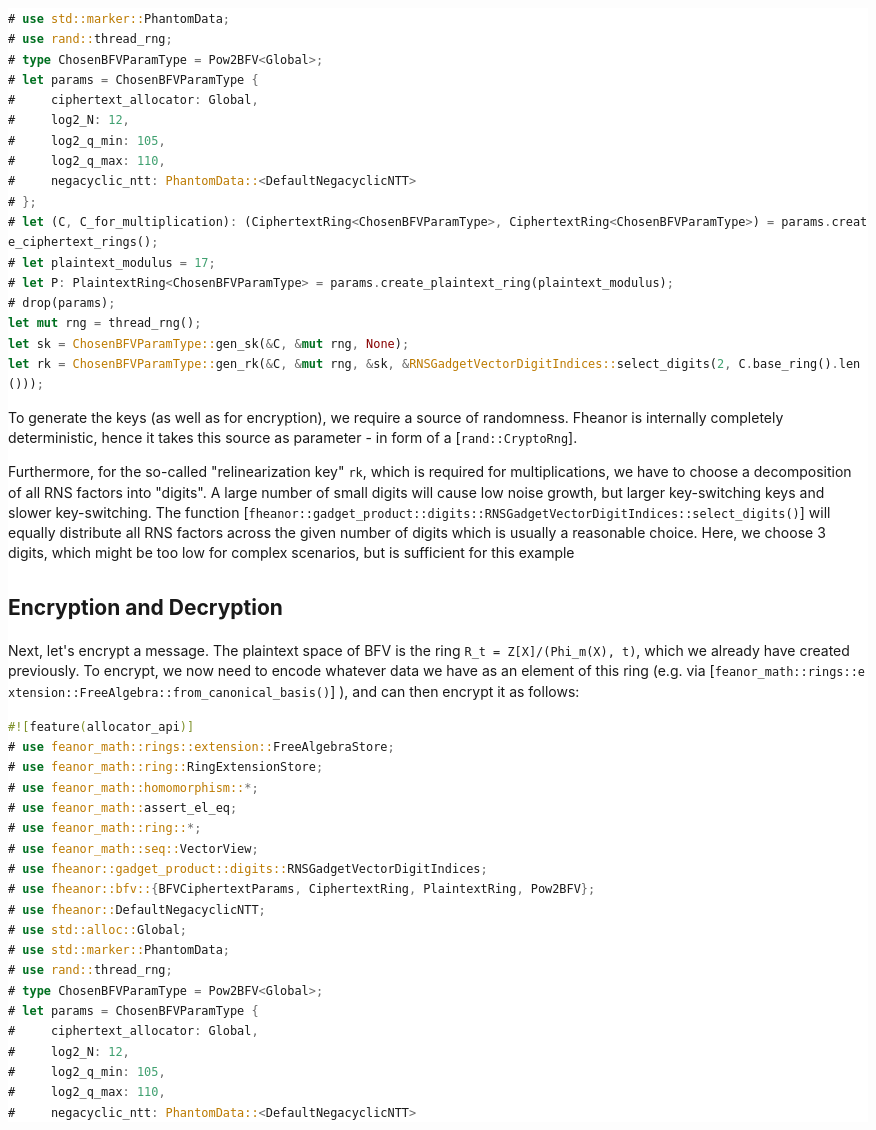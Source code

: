 ```rust
# use std::marker::PhantomData;
# use rand::thread_rng;
# type ChosenBFVParamType = Pow2BFV<Global>;
# let params = ChosenBFVParamType {
#     ciphertext_allocator: Global,
#     log2_N: 12,
#     log2_q_min: 105,
#     log2_q_max: 110,
#     negacyclic_ntt: PhantomData::<DefaultNegacyclicNTT>
# };
# let (C, C_for_multiplication): (CiphertextRing<ChosenBFVParamType>, CiphertextRing<ChosenBFVParamType>) = params.create_ciphertext_rings();
# let plaintext_modulus = 17;
# let P: PlaintextRing<ChosenBFVParamType> = params.create_plaintext_ring(plaintext_modulus);
# drop(params);
let mut rng = thread_rng();
let sk = ChosenBFVParamType::gen_sk(&C, &mut rng, None);
let rk = ChosenBFVParamType::gen_rk(&C, &mut rng, &sk, &RNSGadgetVectorDigitIndices::select_digits(2, C.base_ring().len()));
```
To generate the keys (as well as for encryption), we require a source of randomness.
Fheanor is internally completely deterministic, hence it takes this source as parameter - in form of a [`rand::CryptoRng`].

Furthermore, for the so-called "relinearization key" `rk`, which is required for multiplications, we have to choose a decomposition of all RNS factors into "digits". 
A large number of small digits will cause low noise growth, but larger key-switching keys and slower key-switching.
The function [`fheanor::gadget_product::digits::RNSGadgetVectorDigitIndices::select_digits()`] will equally distribute all RNS factors across the given number of digits which is usually a reasonable choice.
Here, we choose 3 digits, which might be too low for complex scenarios, but is sufficient for this example

## Encryption and Decryption

Next, let's encrypt a message.
The plaintext space of BFV is the ring `R_t = Z[X]/(Phi_m(X), t)`, which we already have created previously.
To encrypt, we now need to encode whatever data we have as an element of this ring (e.g. via [`feanor_math::rings::extension::FreeAlgebra::from_canonical_basis()`] ), and can then encrypt it as follows:
```rust
#![feature(allocator_api)]
# use feanor_math::rings::extension::FreeAlgebraStore;
# use feanor_math::ring::RingExtensionStore;
# use feanor_math::homomorphism::*;
# use feanor_math::assert_el_eq;
# use feanor_math::ring::*;
# use feanor_math::seq::VectorView;
# use fheanor::gadget_product::digits::RNSGadgetVectorDigitIndices;
# use fheanor::bfv::{BFVCiphertextParams, CiphertextRing, PlaintextRing, Pow2BFV};
# use fheanor::DefaultNegacyclicNTT;
# use std::alloc::Global;
# use std::marker::PhantomData;
# use rand::thread_rng;
# type ChosenBFVParamType = Pow2BFV<Global>;
# let params = ChosenBFVParamType {
#     ciphertext_allocator: Global,
#     log2_N: 12,
#     log2_q_min: 105,
#     log2_q_max: 110,
#     negacyclic_ntt: PhantomData::<DefaultNegacyclicNTT>
```